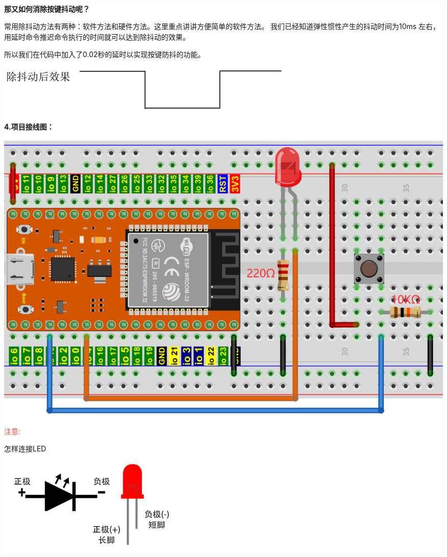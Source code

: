 **那又如何消除按键抖动呢？**

常用除抖动方法有两种：软件方法和硬件方法。这里重点讲讲方便简单的软件方法。
我们已经知道弹性惯性产生的抖动时间为10ms 左右，用延时命令推迟命令执行的时间就可以达到除抖动的效果。

所以我们在代码中加入了0.02秒的延时以实现按键防抖的功能。

![图片不存在](./Arduino/media/3591ca9171277a78bf782c32525e1812.png)

**4.项目接线图：**

![图片不存在](./Arduino/media/79c310407b3091e58739fda1c916f412.png)

<span style="color: rgb(255, 76, 65);">注意: </span>

怎样连接LED 

![图片不存在](./Arduino/media/cbb16ef4d8cb62a4001d1a05ae3ac615.png)
